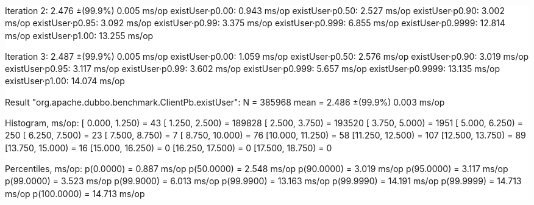 Iteration   2: 2.476 ±(99.9%) 0.005 ms/op
                 existUser·p0.00:   0.943 ms/op
                 existUser·p0.50:   2.527 ms/op
                 existUser·p0.90:   3.002 ms/op
                 existUser·p0.95:   3.092 ms/op
                 existUser·p0.99:   3.375 ms/op
                 existUser·p0.999:  6.855 ms/op
                 existUser·p0.9999: 12.814 ms/op
                 existUser·p1.00:   13.255 ms/op

Iteration   3: 2.487 ±(99.9%) 0.005 ms/op
                 existUser·p0.00:   1.059 ms/op
                 existUser·p0.50:   2.576 ms/op
                 existUser·p0.90:   3.019 ms/op
                 existUser·p0.95:   3.117 ms/op
                 existUser·p0.99:   3.602 ms/op
                 existUser·p0.999:  5.657 ms/op
                 existUser·p0.9999: 13.135 ms/op
                 existUser·p1.00:   14.074 ms/op



Result "org.apache.dubbo.benchmark.ClientPb.existUser":
  N = 385968
  mean =      2.486 ±(99.9%) 0.003 ms/op

  Histogram, ms/op:
    [ 0.000,  1.250) = 43 
    [ 1.250,  2.500) = 189828 
    [ 2.500,  3.750) = 193520 
    [ 3.750,  5.000) = 1951 
    [ 5.000,  6.250) = 250 
    [ 6.250,  7.500) = 23 
    [ 7.500,  8.750) = 7 
    [ 8.750, 10.000) = 76 
    [10.000, 11.250) = 58 
    [11.250, 12.500) = 107 
    [12.500, 13.750) = 89 
    [13.750, 15.000) = 16 
    [15.000, 16.250) = 0 
    [16.250, 17.500) = 0 
    [17.500, 18.750) = 0 

  Percentiles, ms/op:
      p(0.0000) =      0.887 ms/op
     p(50.0000) =      2.548 ms/op
     p(90.0000) =      3.019 ms/op
     p(95.0000) =      3.117 ms/op
     p(99.0000) =      3.523 ms/op
     p(99.9000) =      6.013 ms/op
     p(99.9900) =     13.163 ms/op
     p(99.9990) =     14.191 ms/op
     p(99.9999) =     14.713 ms/op
    p(100.0000) =     14.713 ms/op
